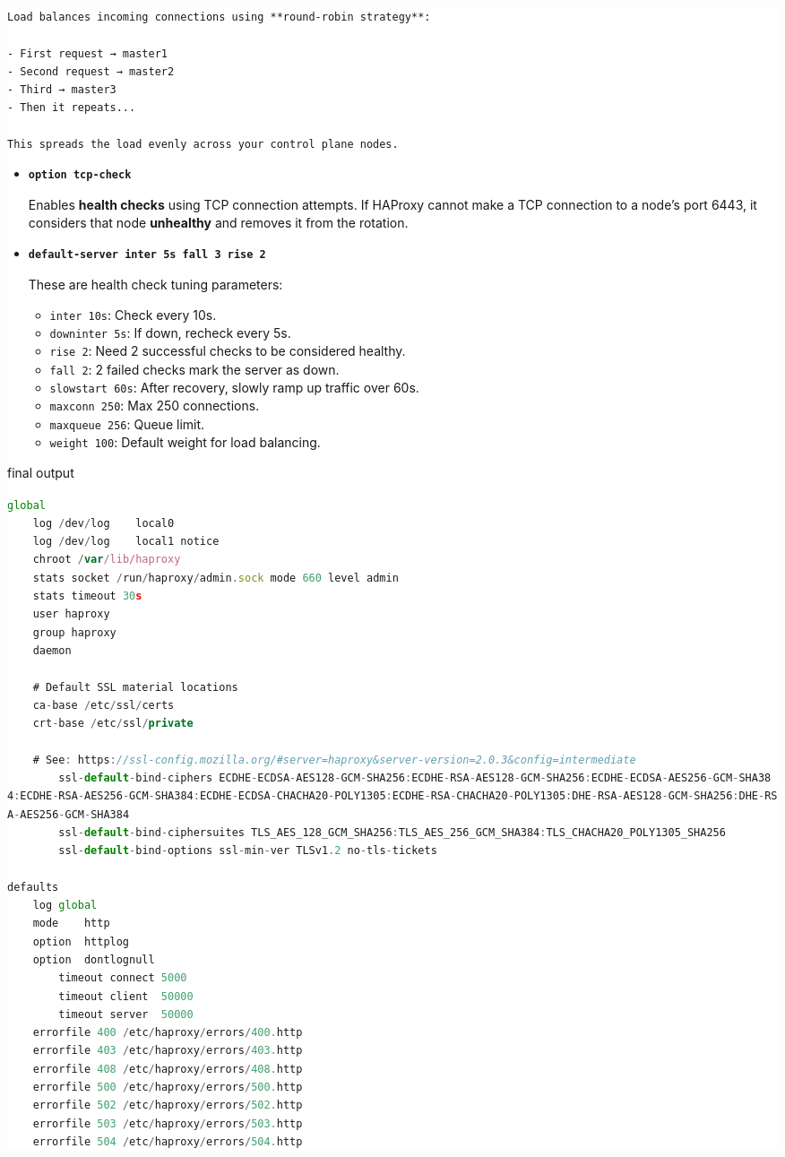     Load balances incoming connections using **round-robin strategy**:
    
    - First request → master1
    - Second request → master2
    - Third → master3
    - Then it repeats...
    
    This spreads the load evenly across your control plane nodes.
    
- **`option tcp-check`**
    
    Enables **health checks** using TCP connection attempts. If HAProxy cannot make a TCP connection to a node’s port 6443, it considers that node **unhealthy** and removes it from the rotation.
    
- **`default-server inter 5s fall 3 rise 2`**
    
    These are health check tuning parameters:
    
    - `inter 10s`: Check every 10s.
    - `downinter 5s`: If down, recheck every 5s.
    - `rise 2`: Need 2 successful checks to be considered healthy.
    - `fall 2`: 2 failed checks mark the server as down.
    - `slowstart 60s`: After recovery, slowly ramp up traffic over 60s.
    - `maxconn 250`: Max 250 connections.
    - `maxqueue 256`: Queue limit.
    - `weight 100`: Default weight for load balancing.

final output 

```jsx
global
	log /dev/log	local0
	log /dev/log	local1 notice
	chroot /var/lib/haproxy
	stats socket /run/haproxy/admin.sock mode 660 level admin
	stats timeout 30s
	user haproxy
	group haproxy
	daemon

	# Default SSL material locations
	ca-base /etc/ssl/certs
	crt-base /etc/ssl/private

	# See: https://ssl-config.mozilla.org/#server=haproxy&server-version=2.0.3&config=intermediate
        ssl-default-bind-ciphers ECDHE-ECDSA-AES128-GCM-SHA256:ECDHE-RSA-AES128-GCM-SHA256:ECDHE-ECDSA-AES256-GCM-SHA384:ECDHE-RSA-AES256-GCM-SHA384:ECDHE-ECDSA-CHACHA20-POLY1305:ECDHE-RSA-CHACHA20-POLY1305:DHE-RSA-AES128-GCM-SHA256:DHE-RSA-AES256-GCM-SHA384
        ssl-default-bind-ciphersuites TLS_AES_128_GCM_SHA256:TLS_AES_256_GCM_SHA384:TLS_CHACHA20_POLY1305_SHA256
        ssl-default-bind-options ssl-min-ver TLSv1.2 no-tls-tickets

defaults
	log	global
	mode	http
	option	httplog
	option	dontlognull
        timeout connect 5000
        timeout client  50000
        timeout server  50000
	errorfile 400 /etc/haproxy/errors/400.http
	errorfile 403 /etc/haproxy/errors/403.http
	errorfile 408 /etc/haproxy/errors/408.http
	errorfile 500 /etc/haproxy/errors/500.http
	errorfile 502 /etc/haproxy/errors/502.http
	errorfile 503 /etc/haproxy/errors/503.http
	errorfile 504 /etc/haproxy/errors/504.http

```
